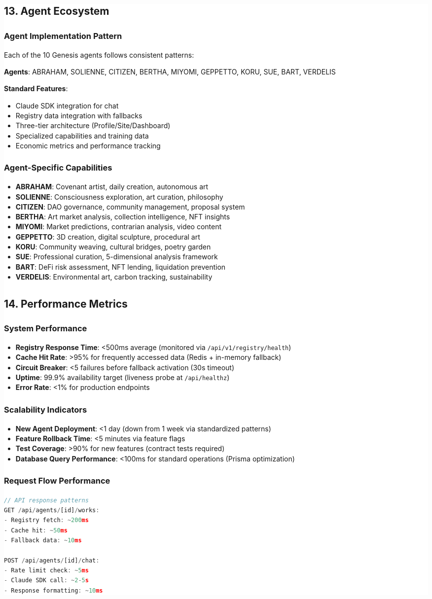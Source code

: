 ## 13. Agent Ecosystem

### Agent Implementation Pattern

Each of the 10 Genesis agents follows consistent patterns:

**Agents**: ABRAHAM, SOLIENNE, CITIZEN, BERTHA, MIYOMI, GEPPETTO, KORU, SUE, BART, VERDELIS

**Standard Features**:
- Claude SDK integration for chat
- Registry data integration with fallbacks
- Three-tier architecture (Profile/Site/Dashboard)
- Specialized capabilities and training data
- Economic metrics and performance tracking

### Agent-Specific Capabilities

- **ABRAHAM**: Covenant artist, daily creation, autonomous art
- **SOLIENNE**: Consciousness exploration, art curation, philosophy
- **CITIZEN**: DAO governance, community management, proposal system
- **BERTHA**: Art market analysis, collection intelligence, NFT insights
- **MIYOMI**: Market predictions, contrarian analysis, video content
- **GEPPETTO**: 3D creation, digital sculpture, procedural art
- **KORU**: Community weaving, cultural bridges, poetry garden
- **SUE**: Professional curation, 5-dimensional analysis framework
- **BART**: DeFi risk assessment, NFT lending, liquidation prevention
- **VERDELIS**: Environmental art, carbon tracking, sustainability

## 14. Performance Metrics

### System Performance

- **Registry Response Time**: <500ms average (monitored via `/api/v1/registry/health`)
- **Cache Hit Rate**: >95% for frequently accessed data (Redis + in-memory fallback)
- **Circuit Breaker**: <5 failures before fallback activation (30s timeout)
- **Uptime**: 99.9% availability target (liveness probe at `/api/healthz`)
- **Error Rate**: <1% for production endpoints

### Scalability Indicators

- **New Agent Deployment**: <1 day (down from 1 week via standardized patterns)
- **Feature Rollback Time**: <5 minutes via feature flags
- **Test Coverage**: >90% for new features (contract tests required)
- **Database Query Performance**: <100ms for standard operations (Prisma optimization)

### Request Flow Performance

```typescript
// API response patterns
GET /api/agents/[id]/works:
- Registry fetch: ~200ms
- Cache hit: ~50ms  
- Fallback data: ~10ms

POST /api/agents/[id]/chat:
- Rate limit check: ~5ms
- Claude SDK call: ~2-5s
- Response formatting: ~10ms
```
